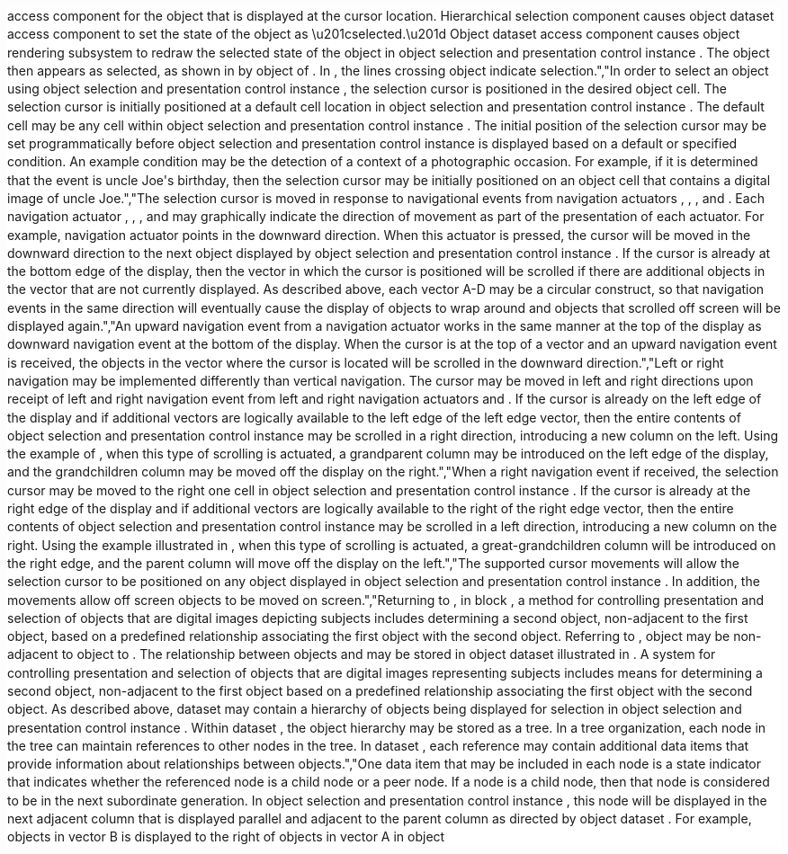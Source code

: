 access component  for the object that is displayed at the cursor location. Hierarchical selection component  causes object dataset access component  to set the state of the object as \u201cselected.\u201d Object dataset access component  causes object rendering subsystem  to redraw the selected state of the object in object selection and presentation control instance . The object then appears as selected, as shown in by object  of . In , the lines crossing object  indicate selection.","In order to select an object using object selection and presentation control instance , the selection cursor is positioned in the desired object cell. The selection cursor is initially positioned at a default cell location in object selection and presentation control instance . The default cell may be any cell within object selection and presentation control instance . The initial position of the selection cursor may be set programmatically before object selection and presentation control instance  is displayed based on a default or specified condition. An example condition may be the detection of a context of a photographic occasion. For example, if it is determined that the event is uncle Joe's birthday, then the selection cursor may be initially positioned on an object cell that contains a digital image of uncle Joe.","The selection cursor is moved in response to navigational events from navigation actuators , , , and . Each navigation actuator , , , and  may graphically indicate the direction of movement as part of the presentation of each actuator. For example, navigation actuator  points in the downward direction. When this actuator is pressed, the cursor will be moved in the downward direction to the next object displayed by object selection and presentation control instance . If the cursor is already at the bottom edge of the display, then the vector in which the cursor is positioned will be scrolled if there are additional objects in the vector that are not currently displayed. As described above, each vector A-D may be a circular construct, so that navigation events in the same direction will eventually cause the display of objects to wrap around and objects that scrolled off screen will be displayed again.","An upward navigation event from a navigation actuator works in the same manner at the top of the display as downward navigation event at the bottom of the display. When the cursor is at the top of a vector and an upward navigation event is received, the objects in the vector where the cursor is located will be scrolled in the downward direction.","Left or right navigation may be implemented differently than vertical navigation. The cursor may be moved in left and right directions upon receipt of left and right navigation event from left and right navigation actuators  and . If the cursor is already on the left edge of the display and if additional vectors are logically available to the left edge of the left edge vector, then the entire contents of object selection and presentation control instance  may be scrolled in a right direction, introducing a new column on the left. Using the example of , when this type of scrolling is actuated, a grandparent column may be introduced on the left edge of the display, and the grandchildren column may be moved off the display on the right.","When a right navigation event if received, the selection cursor may be moved to the right one cell in object selection and presentation control instance . If the cursor is already at the right edge of the display and if additional vectors are logically available to the right of the right edge vector, then the entire contents of object selection and presentation control instance  may be scrolled in a left direction, introducing a new column on the right. Using the example illustrated in , when this type of scrolling is actuated, a great-grandchildren column will be introduced on the right edge, and the parent column will move off the display on the left.","The supported cursor movements will allow the selection cursor to be positioned on any object displayed in object selection and presentation control instance . In addition, the movements allow off screen objects to be moved on screen.","Returning to , in block , a method for controlling presentation and selection of objects that are digital images depicting subjects includes determining a second object, non-adjacent to the first object, based on a predefined relationship associating the first object with the second object. Referring to , object  may be non-adjacent to object to . The relationship between objects  and  may be stored in object dataset  illustrated in . A system for controlling presentation and selection of objects that are digital images representing subjects includes means for determining a second object, non-adjacent to the first object based on a predefined relationship associating the first object with the second object. As described above, dataset  may contain a hierarchy of objects being displayed for selection in object selection and presentation control instance . Within dataset , the object hierarchy may be stored as a tree. In a tree organization, each node in the tree can maintain references to other nodes in the tree. In dataset , each reference may contain additional data items that provide information about relationships between objects.","One data item that may be included in each node is a state indicator that indicates whether the referenced node is a child node or a peer node. If a node is a child node, then that node is considered to be in the next subordinate generation. In object selection and presentation control instance , this node will be displayed in the next adjacent column that is displayed parallel and adjacent to the parent column as directed by object dataset . For example, objects in vector B is displayed to the right of objects in vector A in object